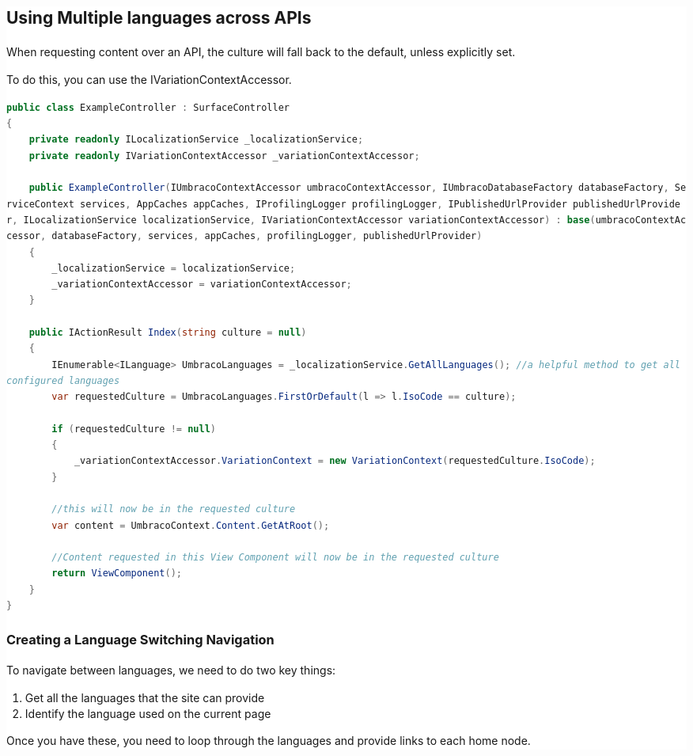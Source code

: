 ## Using Multiple languages across APIs

When requesting content over an API, the culture will fall back to the default, unless explicitly set. 

To do this, you can use the IVariationContextAccessor. 

```csharp
public class ExampleController : SurfaceController
{
    private readonly ILocalizationService _localizationService;
    private readonly IVariationContextAccessor _variationContextAccessor;

    public ExampleController(IUmbracoContextAccessor umbracoContextAccessor, IUmbracoDatabaseFactory databaseFactory, ServiceContext services, AppCaches appCaches, IProfilingLogger profilingLogger, IPublishedUrlProvider publishedUrlProvider, ILocalizationService localizationService, IVariationContextAccessor variationContextAccessor) : base(umbracoContextAccessor, databaseFactory, services, appCaches, profilingLogger, publishedUrlProvider)
    {
        _localizationService = localizationService;
        _variationContextAccessor = variationContextAccessor;
    }

    public IActionResult Index(string culture = null)
    {
        IEnumerable<ILanguage> UmbracoLanguages = _localizationService.GetAllLanguages(); //a helpful method to get all configured languages
        var requestedCulture = UmbracoLanguages.FirstOrDefault(l => l.IsoCode == culture);

        if (requestedCulture != null)
        {
            _variationContextAccessor.VariationContext = new VariationContext(requestedCulture.IsoCode);
        }

        //this will now be in the requested culture
        var content = UmbracoContext.Content.GetAtRoot();

        //Content requested in this View Component will now be in the requested culture
        return ViewComponent();
    }
}
```

### Creating a Language Switching Navigation 

To navigate between languages, we need to do two key things:

 1. Get all the languages that the site can provide
 2. Identify the language used on the current page 

Once you have these, you need to loop through the languages and provide links to each home node. 
